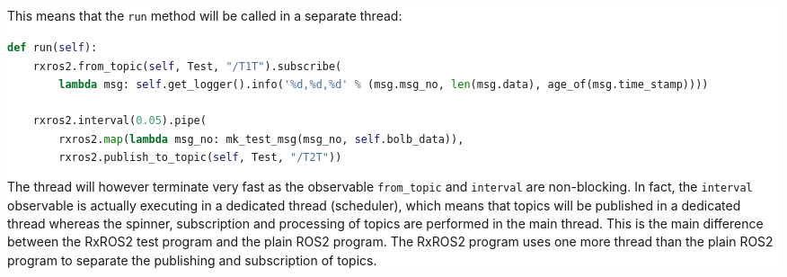This means that the `run` method will be called in a separate thread:

```python
def run(self):
    rxros2.from_topic(self, Test, "/T1T").subscribe(
        lambda msg: self.get_logger().info('%d,%d,%d' % (msg.msg_no, len(msg.data), age_of(msg.time_stamp))))

    rxros2.interval(0.05).pipe(
        rxros2.map(lambda msg_no: mk_test_msg(msg_no, self.bolb_data)),
        rxros2.publish_to_topic(self, Test, "/T2T"))
```

The thread will however terminate very fast as the observable `from_topic` and `interval` are non-blocking. In fact, the `interval` observable is actually executing in a dedicated thread (scheduler), which means that topics will be published in a dedicated thread whereas the spinner, subscription and processing of topics are performed in the main thread. This is the main difference between the RxROS2 test program and the plain ROS2 program. The RxROS2 program uses one more thread than the plain ROS2 program to separate the publishing and subscription of topics.
